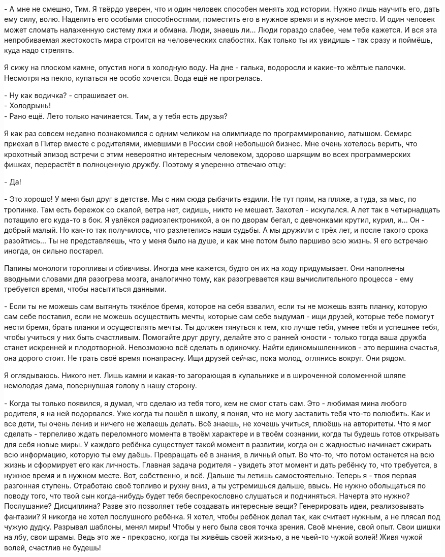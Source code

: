 \- А мне не смешно, Тим. Я твёрдо уверен, что и один человек способен менять ход истории. Нужно лишь научить его, дать ему силу, волю. Наделить его особыми способностями, поместить его в нужное время и в нужное место. И один человек может сломать налаженную систему лжи и обмана. Люди, знаешь ли... Люди гораздо слабее, чем тебе кажется. И вся эта непробиваемая жестокость мира строится на человеческих слабостях. Как только ты их увидишь - так сразу и поймёшь, куда надо стрелять.  

Я сижу на плоском камне, опустив ноги в холодную воду. На дне - галька, водоросли и какие-то жёлтые палочки. Несмотря на пекло, купаться не особо хочется. Вода ещё не прогрелась.  

\- Ну как водичка? - спрашивает он.  
\- Холодрынь!  
\- Рано ещё. Лето только начинается. Тим, а у тебя есть друзья?

Я как раз совсем недавно познакомился с одним челиком на олимпиаде по программированию, латышом. Семирс приехал в Питер вместе с родителями, имевшими в России свой небольшой бизнес. Мне очень хотелось верить, что крохотный эпизод встречи с этим невероятно интересным человеком, здорово шарящим во всех программерских фишках, перерастёт в полноценную дружбу. Поэтому я уверенно отвечаю отцу:

\- Да!

\- Это хорошо! У меня был друг в детстве. Мы с ним сюда рыбачить ездили. Не тут прям, на пляже, а туда, за мыс, по тропинке. Там есть бережок со скалой, ветра нет, сидишь, никто не мешает. Захотел - искупался. А лет так в четырнадцать потащило его куда-то в бок. Я увлёкся радиоэлектроникой, а он по дворам бегал, с девчонками крутил, курил, и... Он - добрый малый. Но как-то так получилось, что разлетелись наши судьбы. А мы дружили с трёх лет, и после такого срока разойтись... Ты не представляешь, что у меня было на душе, и как мне потом было паршиво всю жизнь. Я его встречаю иногда, он сильно постарел.

Папины монологи торопливы и сбивчивы. Иногда мне кажется, будто он их на ходу придумывает. Они наполнены вводными словами для разогрева мозга, аналогично тому, как разогревается кэш вычислительного процесса - ему требуется время, чтобы насытиться данными.

\- Если ты не можешь сам вытянуть тяжёлое бремя, которое на себя взвалил, если ты не можешь взять планку, которую сам себе поставил, если не можешь осуществить мечты, которые сам себе выдумал - ищи друзей, которые тебе помогут нести бремя, брать планки и осуществлять мечты. Ты должен тянуться к тем, кто лучше тебя, умнее тебя и успешнее тебя, чтобы учиться у них быть счастливым. Помогайте друг другу, делайте это с ранней юности - только тогда ваша дружба станет искренней и плодотворной. Невозможно всё сделать в одиночку. Найти единомышленников - это вершина счастья, она дорого стоит. Не трать своё время понапрасну. Ищи друзей сейчас, пока молод, оглянись вокруг. Они рядом.

Я оглядываюсь. Никого нет. Лишь камни и какая-то загорающая в купальнике и в широченной соломенной шляпе немолодая дама, повернувшая голову в нашу сторону.

\- Когда ты только появился, я думал, что сделаю из тебя того, кем не смог стать сам. Это - любимая мина любого родителя, я на ней подорвался. Уже когда ты пошёл в школу, я понял, что не могу заставить тебя что-то полюбить. Как и все дети, ты очень ленив и ничего не желаешь делать. Всё знаешь, не хочешь учиться, плюёшь на авторитеты. Что я мог сделать - терпеливо ждать переломного момента в твоём характере и в твоём сознании, когда ты будешь готов открывать для себя новые миры. У каждого ребёнка существует такой момент в развитии, когда он с жадностью начинает сжирать всю информацию, которую ты ему даёшь. Превращать её в знания, в личный опыт. Во что-то, что потом останется на всю жизнь и сформирует его как личность. Главная задача родителя - увидеть этот момент и дать ребёнку то, что требуется, в нужное время и в нужном месте. Вот, собственно, и всё. Дальше ты летишь самостоятельно. Теперь я - твоя первая разгонная ступень. Отработаю своё топливо и рухну вниз, а ты устремишься дальше, ввысь. Не нужно обольщаться по поводу того, что твой сын когда-нибудь будет тебя беспрекословно слушаться и подчиняться. Начерта это нужно? Послушание? Дисциплина? Разве это позволяет тебе создавать интересные вещи? Генерировать идеи, реализовывать фантазии? Я никогда не хотел послушного ребёнка. Я хотел, чтобы ребёнок делал так, как считает нужным, а не плясал под чужую дудку. Разрывал шаблоны, менял миры! Чтобы у него была своя точка зрения. Своё мнение, свой опыт. Свои шишки на лбу, свои шрамы. Ведь это же - прекрасно, когда ты живёшь своей жизнью, а не чьей-то чужой волей! Живя чужой волей, счастлив не будешь!
